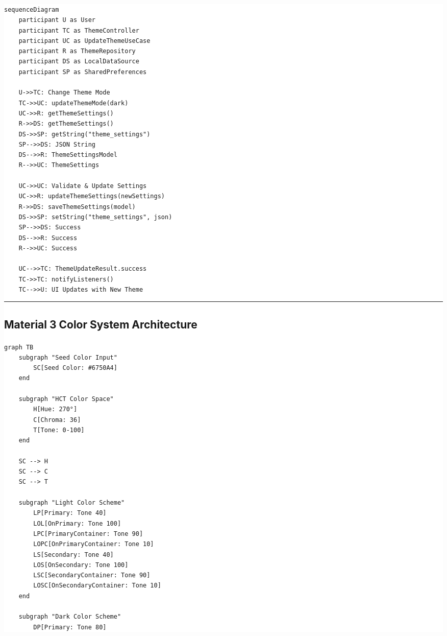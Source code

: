 ```mermaid
sequenceDiagram
    participant U as User
    participant TC as ThemeController
    participant UC as UpdateThemeUseCase
    participant R as ThemeRepository
    participant DS as LocalDataSource
    participant SP as SharedPreferences
    
    U->>TC: Change Theme Mode
    TC->>UC: updateThemeMode(dark)
    UC->>R: getThemeSettings()
    R->>DS: getThemeSettings()
    DS->>SP: getString("theme_settings")
    SP-->>DS: JSON String
    DS-->>R: ThemeSettingsModel
    R-->>UC: ThemeSettings
    
    UC->>UC: Validate & Update Settings
    UC->>R: updateThemeSettings(newSettings)
    R->>DS: saveThemeSettings(model)
    DS->>SP: setString("theme_settings", json)
    SP-->>DS: Success
    DS-->>R: Success
    R-->>UC: Success
    
    UC-->>TC: ThemeUpdateResult.success
    TC->>TC: notifyListeners()
    TC-->>U: UI Updates with New Theme
```

---

## **Material 3 Color System Architecture**

```mermaid
graph TB
    subgraph "Seed Color Input"
        SC[Seed Color: #6750A4]
    end
    
    subgraph "HCT Color Space"
        H[Hue: 270°]
        C[Chroma: 36]
        T[Tone: 0-100]
    end
    
    SC --> H
    SC --> C
    SC --> T
    
    subgraph "Light Color Scheme"
        LP[Primary: Tone 40]
        LOL[OnPrimary: Tone 100]
        LPC[PrimaryContainer: Tone 90]
        LOPC[OnPrimaryContainer: Tone 10]
        LS[Secondary: Tone 40]
        LOS[OnSecondary: Tone 100]
        LSC[SecondaryContainer: Tone 90]
        LOSC[OnSecondaryContainer: Tone 10]
    end
    
    subgraph "Dark Color Scheme"
        DP[Primary: Tone 80]
```